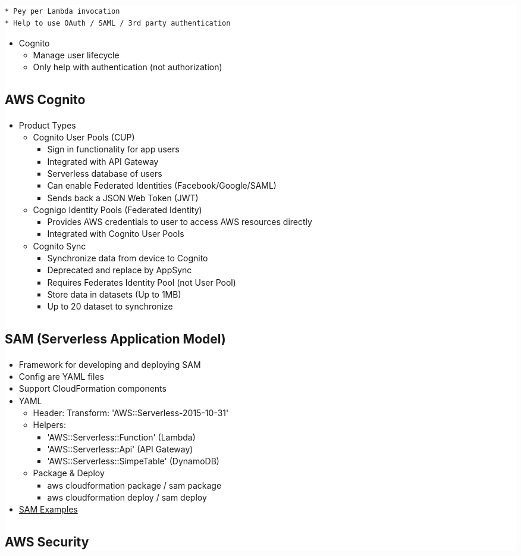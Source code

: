     * Pey per Lambda invocation
    * Help to use OAuth / SAML / 3rd party authentication
  * Cognito
    * Manage user lifecycle
    * Only help with authentication (not authorization)

## AWS Cognito

* Product Types
  * Cognito User Pools (CUP)
    * Sign in functionality for app users
    * Integrated with API Gateway
    * Serverless database of users
    * Can enable Federated Identities (Facebook/Google/SAML)
    * Sends back a JSON Web Token (JWT)
  * Cognigo Identity Pools (Federated Identity)
    * Provides AWS credentials to user to access AWS resources directly
    * Integrated with Cognito User Pools
  * Cognito Sync
    * Synchronize data from device to Cognito
    * Deprecated and replace by AppSync
    * Requires Federates Identity Pool (not User Pool)
    * Store data in datasets (Up to 1MB)
    * Up to 20 dataset to synchronize

## SAM (Serverless Application Model)

* Framework for developing and deploying SAM
* Config are YAML files
* Support CloudFormation components
* YAML
  * Header: Transform: 'AWS::Serverless-2015-10-31'
  * Helpers:
    * 'AWS::Serverless::Function' (Lambda)
    * 'AWS::Serverless::Api' (API Gateway)
    * 'AWS::Serverless::SimpeTable' (DynamoDB)
  * Package & Deploy
    * aws cloudformation package / sam package
    * aws cloudformation deploy / sam deploy
* [SAM Examples](https://github.com/awslabs/serverless-application-model/tree/master/examples/apps)

## AWS Security